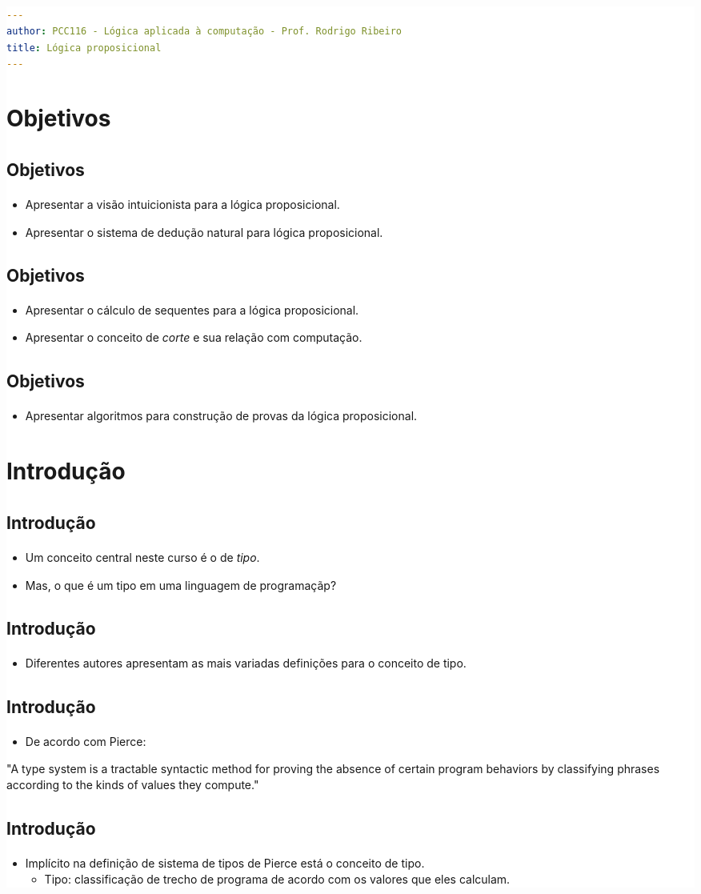 ```yaml
---
author: PCC116 - Lógica aplicada à computação - Prof. Rodrigo Ribeiro
title: Lógica proposicional
---
```


# Objetivos

## Objetivos

- Apresentar a visão intuicionista para a lógica proposicional.

- Apresentar o sistema de dedução natural para lógica proposicional.

## Objetivos

- Apresentar o cálculo de sequentes para a lógica proposicional.

- Apresentar o conceito de _corte_ e sua relação com computação.

## Objetivos

- Apresentar algoritmos para construção de provas da lógica proposicional.

# Introdução

## Introdução

- Um conceito central neste curso é o de _tipo_.

- Mas, o que é um tipo em uma linguagem de programaçãp?

## Introdução

- Diferentes autores apresentam as mais variadas definições
para o conceito de tipo.

## Introdução

- De acordo com Pierce:

"A type system is a tractable syntactic method for proving the
absence of certain program behaviors by classifying phrases
according to the kinds of values they compute."

## Introdução

- Implícito na definição de sistema de tipos de Pierce está
o conceito de tipo.
    - Tipo: classificação de trecho de programa de acordo com
      os valores que eles calculam.
